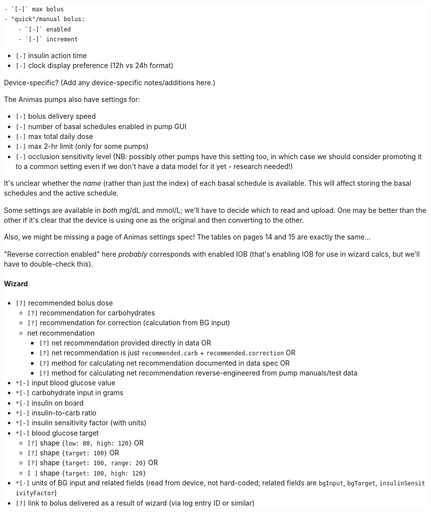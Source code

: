     - `[-]` max bolus
    - "quick"/manual bolus:
        - `[-]` enabled
        - `[-]` increment
  - `[-]` insulin action time
  - `[-]` clock display preference (12h vs 24h format)

Device-specific? (Add any device-specific notes/additions here.)

The Animas pumps also have settings for:

  - `[-]` bolus delivery speed
  - `[-]` number of basal schedules enabled in pump GUI
  - `[-]` max total daily dose
  - `[-]` max 2-hr limit (only for some pumps)
  - `[-]` occlusion sensitivity level (NB: possibly other pumps have this setting too, in which case we should consider promoting it to a common setting even if we don't have a data model for it yet - research needed!)

It's unclear whether the *name* (rather than just the index) of each basal schedule is available. This will affect storing the basal schedules and the active schedule.

Some settings are available in *both* mg/dL and mmol/L; we'll have to decide which to read and upload. One may be better than the other if it's clear that the device is using one as the original and then converting to the other.

Also, we might be missing a page of Animas settings spec! The tables on pages 14 and 15 are exactly the same...

"Reverse correction enabled" here *probably* corresponds with enabled IOB (that's enabling IOB for use in wizard calcs, but we'll have to double-check this).

#### Wizard

  - `[?]` recommended bolus dose
    - `[?]` recommendation for carbohydrates
    - `[?]` recommendation for correction (calculation from BG input)
    - net recommendation
        - `[?]` net recommendation provided directly in data OR
        - `[?]` net recommendation is just `recommended.carb` + `recommended.correction` OR
        - `[?]` method for calculating net recommendation documented in data spec OR
        - `[?]` method for calculating net recommendation reverse-engineered from pump manuals/test data
  - `*[-]` input blood glucose value
  - `*[-]` carbohydrate input in grams
  - `*[-]` insulin on board
  - `*[-]` insulin-to-carb ratio
  - `*[-]` insulin sensitivity factor (with units)
  - `*[-]` blood glucose target
    - `[?]` shape `{low: 80, high: 120}` OR
    - `[?]` shape `{target: 100}` OR
    - `[?]` shape `{target: 100, range: 20}` OR
    - `[ ]` shape `{target: 100, high: 120}`
  - `*[-]` units of BG input and related fields (read from device, not hard-coded; related fields are `bgInput`, `bgTarget`, `insulinSensitivityFactor`)
  - `[?]` link to bolus delivered as a result of wizard (via log entry ID or similar)
